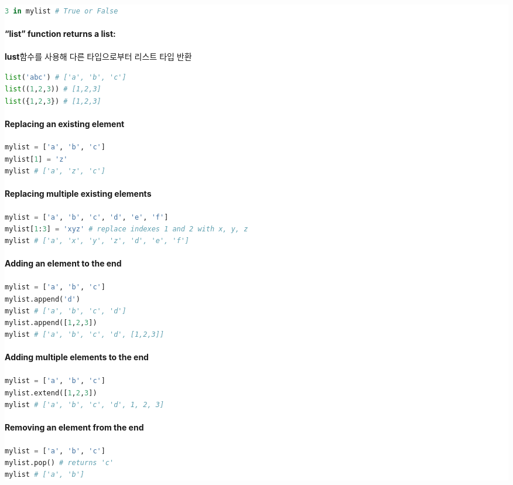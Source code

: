 ```python
3 in mylist # True or False
```

#### “list” function returns a list:

**lust**함수를 사용해 다른 타입으로부터 리스트 타입 반환

```python
list('abc') # ['a', 'b', 'c']
list((1,2,3)) # [1,2,3]
list({1,2,3}) # [1,2,3]
```

#### Replacing an existing element

```python
mylist = ['a', 'b', 'c']
mylist[1] = 'z'
mylist # ['a', 'z', 'c']
```


#### Replacing multiple existing elements

```python
mylist = ['a', 'b', 'c', 'd', 'e', 'f']
mylist[1:3] = 'xyz' # replace indexes 1 and 2 with x, y, z
mylist # ['a', 'x', 'y', 'z', 'd', 'e', 'f']
```

#### Adding an element to the end

```python
mylist = ['a', 'b', 'c']
mylist.append('d')
mylist # ['a', 'b', 'c', 'd']
mylist.append([1,2,3])
mylist # ['a', 'b', 'c', 'd', [1,2,3]]
```


#### Adding multiple elements to the end

```python
mylist = ['a', 'b', 'c']
mylist.extend([1,2,3])
mylist # ['a', 'b', 'c', 'd', 1, 2, 3]
```

#### Removing an element from the end

```python
mylist = ['a', 'b', 'c']
mylist.pop() # returns 'c'
mylist # ['a', 'b']
```

